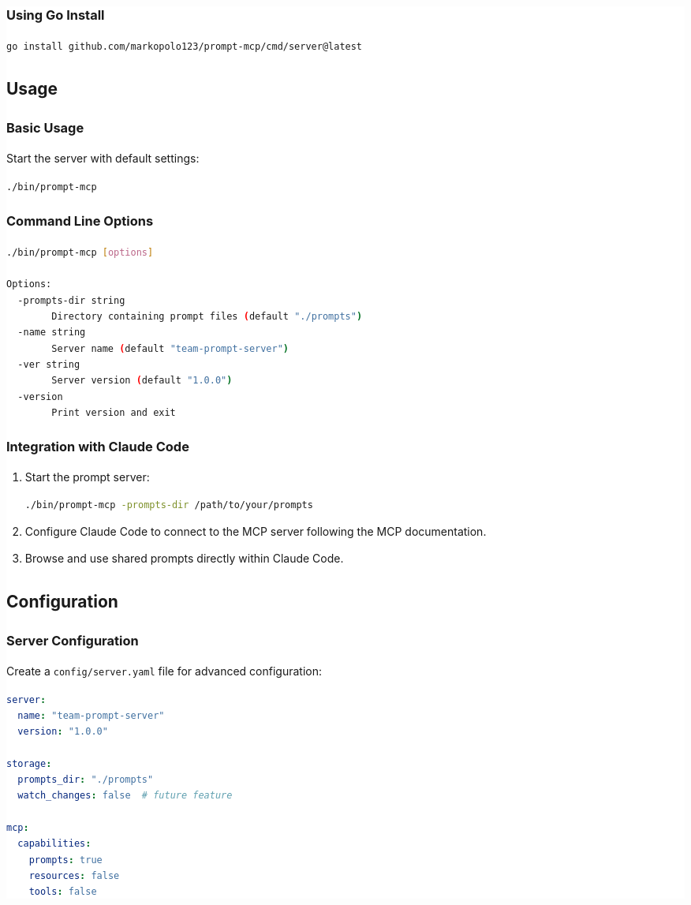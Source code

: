 ### Using Go Install

```bash
go install github.com/markopolo123/prompt-mcp/cmd/server@latest
```

## Usage

### Basic Usage

Start the server with default settings:

```bash
./bin/prompt-mcp
```

### Command Line Options

```bash
./bin/prompt-mcp [options]

Options:
  -prompts-dir string
        Directory containing prompt files (default "./prompts")
  -name string
        Server name (default "team-prompt-server")
  -ver string
        Server version (default "1.0.0")
  -version
        Print version and exit
```

### Integration with Claude Code

1. Start the prompt server:
   ```bash
   ./bin/prompt-mcp -prompts-dir /path/to/your/prompts
   ```

2. Configure Claude Code to connect to the MCP server following the MCP documentation.

3. Browse and use shared prompts directly within Claude Code.

## Configuration

### Server Configuration

Create a `config/server.yaml` file for advanced configuration:

```yaml
server:
  name: "team-prompt-server"
  version: "1.0.0"
  
storage:
  prompts_dir: "./prompts"
  watch_changes: false  # future feature
  
mcp:
  capabilities:
    prompts: true
    resources: false
    tools: false
```
